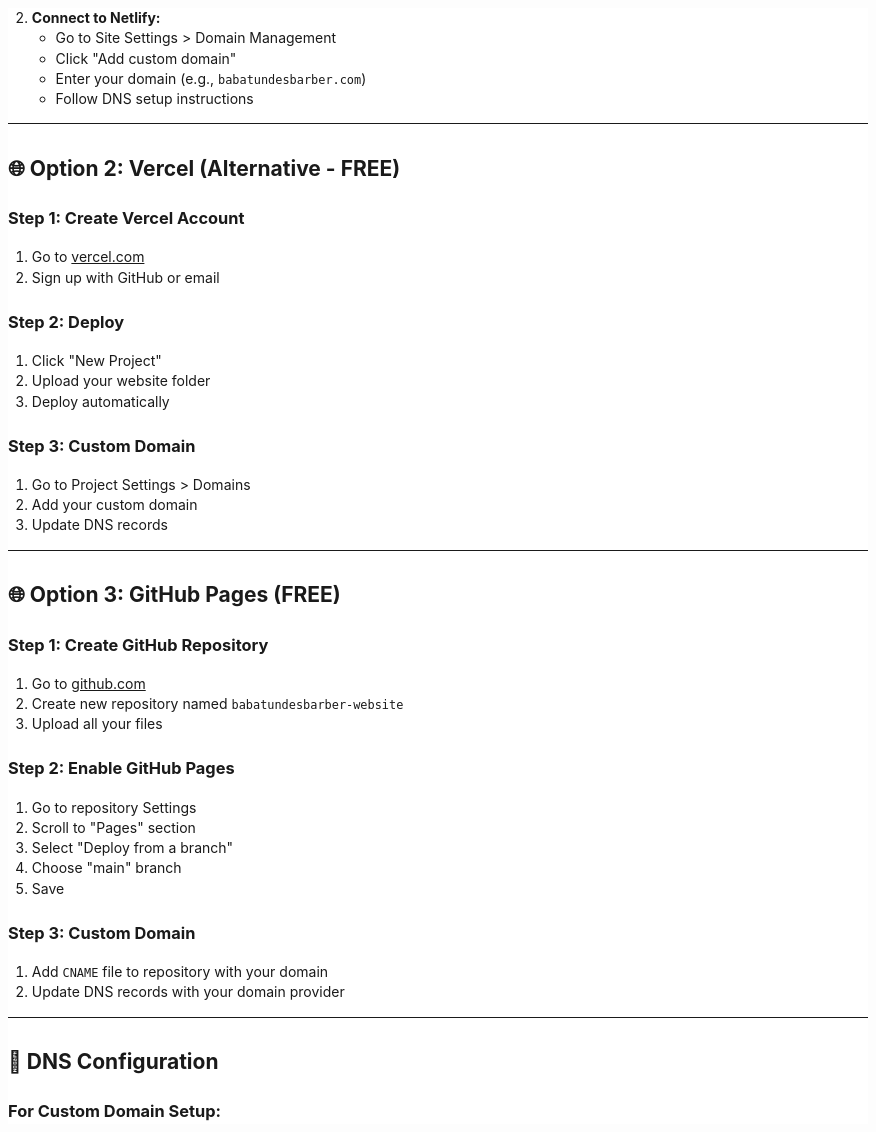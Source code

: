 2. **Connect to Netlify:**
   - Go to Site Settings > Domain Management
   - Click "Add custom domain"
   - Enter your domain (e.g., `babatundesbarber.com`)
   - Follow DNS setup instructions

---

## 🌐 **Option 2: Vercel (Alternative - FREE)**

### **Step 1: Create Vercel Account**
1. Go to [vercel.com](https://vercel.com)
2. Sign up with GitHub or email

### **Step 2: Deploy**
1. Click "New Project"
2. Upload your website folder
3. Deploy automatically

### **Step 3: Custom Domain**
1. Go to Project Settings > Domains
2. Add your custom domain
3. Update DNS records

---

## 🌐 **Option 3: GitHub Pages (FREE)**

### **Step 1: Create GitHub Repository**
1. Go to [github.com](https://github.com)
2. Create new repository named `babatundesbarber-website`
3. Upload all your files

### **Step 2: Enable GitHub Pages**
1. Go to repository Settings
2. Scroll to "Pages" section
3. Select "Deploy from a branch"
4. Choose "main" branch
5. Save

### **Step 3: Custom Domain**
1. Add `CNAME` file to repository with your domain
2. Update DNS records with your domain provider

---

## 🔧 **DNS Configuration**

### **For Custom Domain Setup:**
